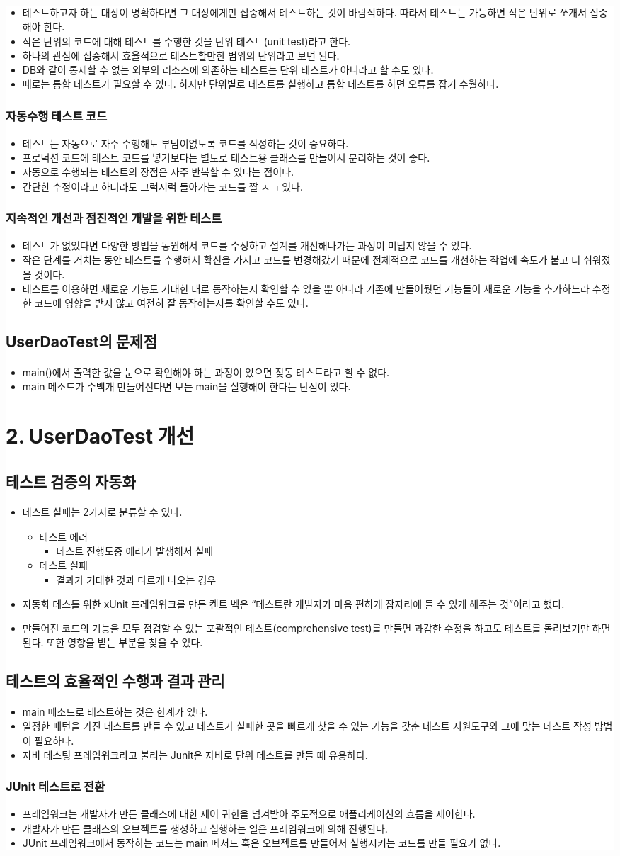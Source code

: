 - 테스트하고자 하는 대상이 명확하다면 그 대상에게만 집중해서 테스트하는 것이 바람직하다. 따라서 테스트는 가능하면 작은 단위로 쪼개서 집중해야 한다.
- 작은 단위의 코드에 대해 테스트를 수행한 것을 단위 테스트(unit test)라고 한다.
- 하나의 관심에 집중해서 효율적으로 테스트할만한 범위의 단위라고 보면 된다.
- DB와 같이 통제할 수 없는 외부의 리소스에 의존하는 테스트는 단위 테스트가 아니라고 할 수도 있다.
- 때로는 통합 테스트가 필요할 수 있다. 하지만 단위별로 테스트를 실행하고 통합 테스트를 하면 오류를 잡기 수월하다.

### 자동수행 테스트 코드

- 테스트는 자동으로 자주 수행해도 부담이없도록 코드를 작성하는 것이 중요하다.
- 프로덕션 코드에 테스트 코드를 넣기보다는 별도로 테스트용 클래스를 만들어서 분리하는 것이 좋다.
- 자동으로 수행되는 테스트의 장점은 자주 반복할 수 있다는 점이다.
- 간단한 수정이라고 하더라도 그럭저럭 돌아가는 코드를 짤 ㅅ ㅜ있다.

### 지속적인 개선과 점진적인 개발을 위한 테스트

- 테스트가 없었다면 다양한 방법을 동원해서 코드를 수정하고 설계를 개선해나가는 과정이 미덥지 않을 수 있다.
- 작은 단계를 거치는 동안 테스트를 수행해서 확신을 가지고 코드를 변경해갔기 때문에 전체적으로 코드를 개선하는 작업에 속도가 붙고 더 쉬워졌을 것이다.
- 테스트를 이용하면 새로운 기능도 기대한 대로 동작하는지 확인할 수 있을 뿐 아니라 기존에 만들어뒀던 기능들이 새로운 기능을 추가하느라 수정한 코드에 영향을 받지 않고 여전히 잘 동작하는지를 확인할 수도 있다.

## UserDaoTest의 문제점

- main()에서 출력한 값을 눈으로 확인해야 하는 과정이 있으면 잦동 테스트라고 할 수 없다.
- main 메소드가 수백개 만들어진다면 모든 main을 실행해야 한다는 단점이 있다.

# 2. UserDaoTest 개선

## 테스트 검증의 자동화

- 테스트 실패는 2가지로 분류할 수 있다.
    - 테스트 에러
        - 테스트 진행도중 에러가 발생해서 실패
    - 테스트 실패
        - 결과가 기대한 것과 다르게 나오는 경우

- 자동화 테스틀 위한 xUnit 프레임워크를 만든 켄트 벡은 “테스트란 개발자가 마음 편하게 잠자리에 들 수 있게 해주는 것”이라고 했다.
- 만들어진 코드의 기능을 모두 점검할 수 있는 포괄적인 테스트(comprehensive test)를 만들면 과감한 수정을 하고도 테스트를 돌려보기만 하면된다. 또한 영향을 받는 부분을 찾을 수 있다.

## 테스트의 효율적인 수행과 결과 관리

- main 메소드로 테스트하는 것은 한계가 있다.
- 일정한 패턴을 가진 테스트를 만들 수 있고 테스트가 실패한 곳을 빠르게 찾을 수 있는 기능을 갖춘 테스트 지원도구와 그에 맞는 테스트 작성 방법이 필요하다.
- 자바 테스팅 프레임워크라고 불리는 Junit은 자바로 단위 테스트를 만들 때 유용하다.

### JUnit 테스트로 전환

- 프레임워크는 개발자가 만든 클래스에 대한 제어 궈한을 넘겨받아 주도적으로 애플리케이션의 흐름을 제어한다.
- 개발자가 만든 클래스의 오브젝트를 생성하고 실행하는 일은 프레임워크에 의해 진행된다.
- JUnit 프레임워크에서 동작하는 코드는 main 메서드 혹은 오브젝트를 만들어서 실행시키는 코드를 만들 필요가 없다.
